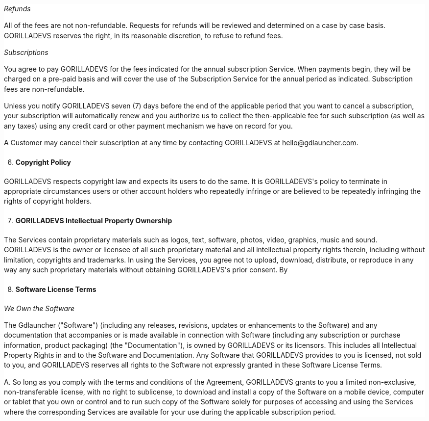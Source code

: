 _Refunds_

All of the fees are not non-refundable. Requests for refunds will be
reviewed and determined on a case by case basis. GORILLADEVS reserves
the right, in its reasonable discretion, to refuse to refund fees.

_Subscriptions_

You agree to pay GORILLADEVS for the fees indicated for the annual
subscription Service. When payments begin, they will be charged on a
pre-paid basis and will cover the use of the Subscription Service for
the annual period as indicated. Subscription fees are non-refundable.

Unless you notify GORILLADEVS seven (7) days before the end of the
applicable period that you want to cancel a subscription, your
subscription will automatically renew and you authorize us to collect
the then-applicable fee for such subscription (as well as any taxes)
using any credit card or other payment mechanism we have on record for
you.

A Customer may cancel their subscription at any time by contacting
GORILLADEVS at hello@gdlauncher.com.

6.  #### Copyright Policy

GORILLADEVS respects copyright law and expects its users to do the same.
It is GORILLADEVS's policy to terminate in appropriate circumstances
users or other account holders who repeatedly infringe or are believed
to be repeatedly infringing the rights of copyright holders.

7.  #### GORILLADEVS Intellectual Property Ownership

The Services contain proprietary materials such as logos, text,
software, photos, video, graphics, music and sound. GORILLADEVS is the
owner or licensee of all such proprietary material and all intellectual
property rights therein, including without limitation, copyrights and
trademarks. In using the Services, you agree not to upload, download,
distribute, or reproduce in any way any such proprietary materials
without obtaining GORILLADEVS's prior consent. By

8.  #### Software License Terms

_We Own the Software_

The Gdlauncher ("Software") (including any releases, revisions, updates
or enhancements to the Software) and any documentation that accompanies
or is made available in connection with Software (including any
subscription or purchase information, product packaging) (the
"Documentation"), is owned by GORILLADEVS or its licensors. This
includes all Intellectual Property Rights in and to the Software and
Documentation. Any Software that GORILLADEVS provides to you is
licensed, not sold to you, and GORILLADEVS reserves all rights to the
Software not expressly granted in these Software License Terms.

A. So long as you comply with the terms and conditions of the
Agreement, GORILLADEVS grants to you a limited non-exclusive,
non-transferable license, with no right to sublicense, to download
and install a copy of the Software on a mobile device, computer or
tablet that you own or control and to run such copy of the Software
solely for purposes of accessing and using the Services where the
corresponding Services are available for your use during the
applicable subscription period.
